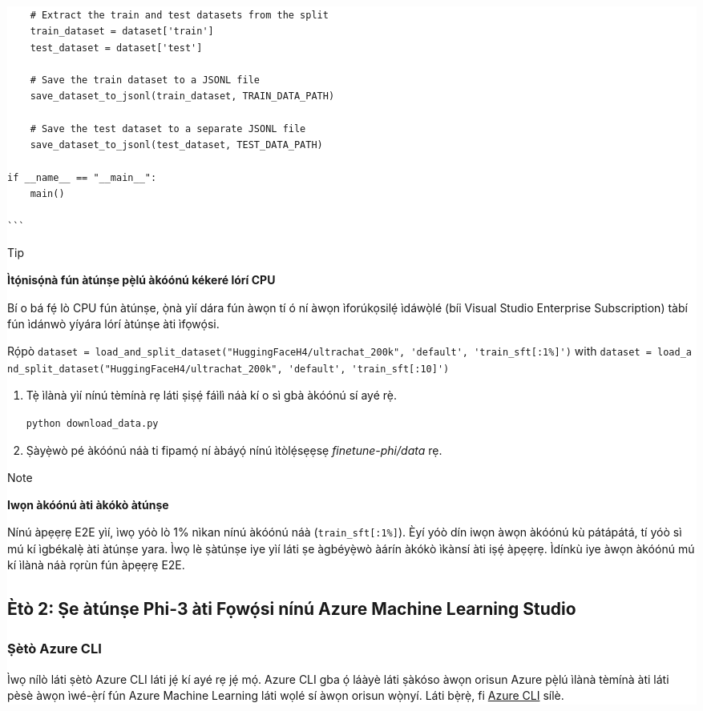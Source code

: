         # Extract the train and test datasets from the split
        train_dataset = dataset['train']
        test_dataset = dataset['test']

        # Save the train dataset to a JSONL file
        save_dataset_to_jsonl(train_dataset, TRAIN_DATA_PATH)
        
        # Save the test dataset to a separate JSONL file
        save_dataset_to_jsonl(test_dataset, TEST_DATA_PATH)

    if __name__ == "__main__":
        main()

    ```

> [!TIP]
>
> **Ìtọ́nisọ́nà fún àtúnṣe pẹ̀lú àkóónú kékeré lórí CPU**
>
> Bí o bá fẹ́ lò CPU fún àtúnṣe, ọ̀nà yìí dára fún àwọn tí ó ní àwọn ìforúkọsilẹ́ ìdáwọ̀lé (bíi Visual Studio Enterprise Subscription) tàbí fún ìdánwò yíyára lórí àtúnṣe àti ìfọwọ́si.
>
> Rọ́pò `dataset = load_and_split_dataset("HuggingFaceH4/ultrachat_200k", 'default', 'train_sft[:1%]')` with `dataset = load_and_split_dataset("HuggingFaceH4/ultrachat_200k", 'default', 'train_sft[:10]')`
>

1. Tẹ̀ ìlànà yìí nínú tèmínà rẹ láti ṣiṣẹ́ fáìlì náà kí o sì gbà àkóónú sí ayé rẹ̀.

    ```console
    python download_data.py
    ```

1. Ṣàyẹ̀wò pé àkóónú náà ti fipamọ́ ní àbáyọ́ nínú ìtòlẹ́sẹẹsẹ *finetune-phi/data* rẹ.

> [!NOTE]
>
> **Iwọn àkóónú àti àkókò àtúnṣe**
>
> Nínú àpẹẹrẹ E2E yìí, ìwọ yóò lò 1% nìkan nínú àkóónú náà (`train_sft[:1%]`). Èyí yóò dín iwọn àwọn àkóónú kù pátápátá, tí yóò sì mú kí ìgbékalẹ̀ àti àtúnṣe yara. Ìwọ lè ṣàtúnṣe iye yìí láti ṣe àgbéyẹ̀wò àárín àkókò ìkànsí àti iṣẹ́ àpẹẹrẹ. Ìdínkù iye àwọn àkóónú mú kí ìlànà náà rọrùn fún àpẹẹrẹ E2E.

## Ètò 2: Ṣe àtúnṣe Phi-3 àti Fọwọ́si nínú Azure Machine Learning Studio

### Ṣètò Azure CLI

Ìwọ nílò láti ṣètò Azure CLI láti jẹ́ kí ayé rẹ jẹ́ mọ́. Azure CLI gba ọ́ láàyè láti ṣàkóso àwọn orisun Azure pẹ̀lú ìlànà tèmínà àti láti pèsè àwọn ìwé-ẹ̀rí fún Azure Machine Learning láti wọlé sí àwọn orisun wọ̀nyí. Láti bẹ̀rẹ̀, fi [Azure CLI](https://learn.microsoft.com/cli/azure/install-azure-cli) sílè.
